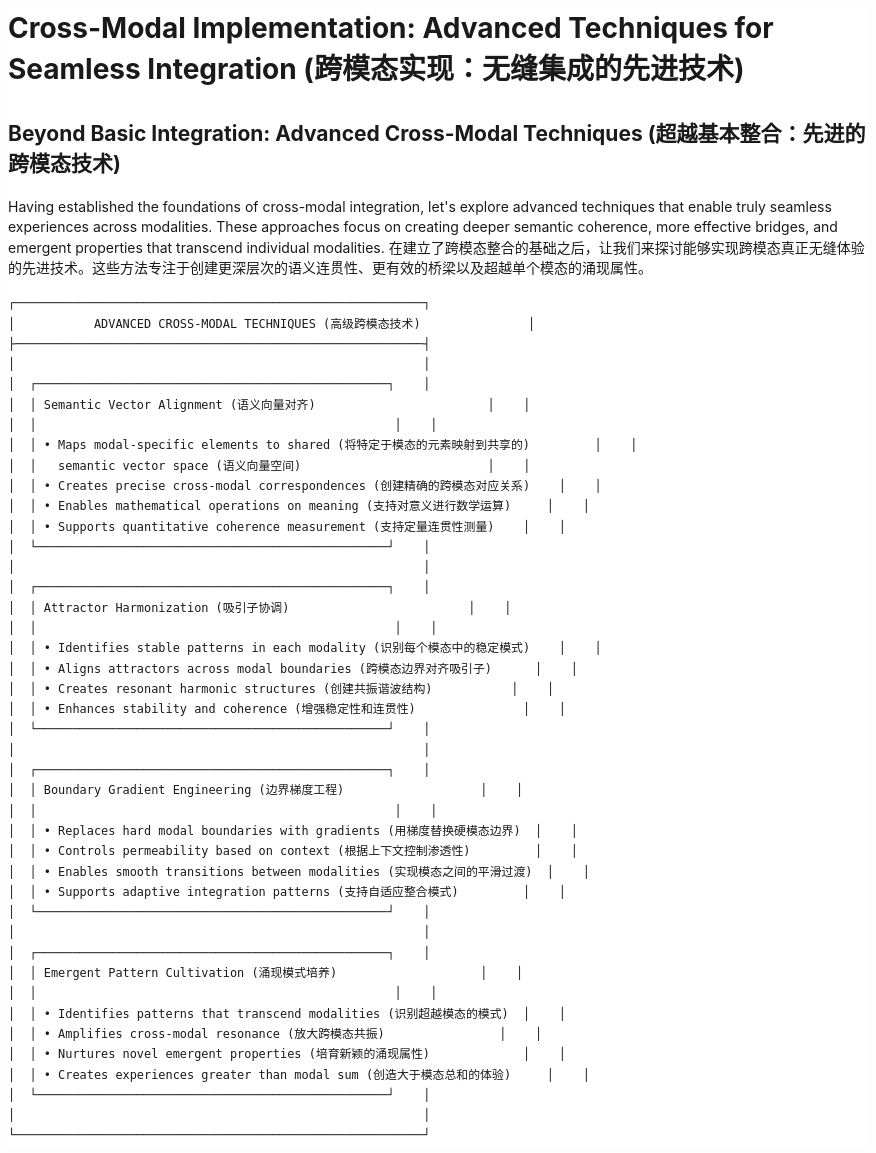 
# Cross-Modal Implementation: Advanced Techniques for Seamless Integration (跨模态实现：无缝集成的先进技术)

## Beyond Basic Integration: Advanced Cross-Modal Techniques (超越基本整合：先进的跨模态技术)

Having established the foundations of cross-modal integration, let's explore advanced techniques that enable truly seamless experiences across modalities. These approaches focus on creating deeper semantic coherence, more effective bridges, and emergent properties that transcend individual modalities.
在建立了跨模态整合的基础之后，让我们来探讨能够实现跨模态真正无缝体验的先进技术。这些方法专注于创建更深层次的语义连贯性、更有效的桥梁以及超越单个模态的涌现属性。

```
┌─────────────────────────────────────────────────────────┐
│           ADVANCED CROSS-MODAL TECHNIQUES (高级跨模态技术)               │
├─────────────────────────────────────────────────────────┤
│                                                         │
│  ┌─────────────────────────────────────────────────┐    │
│  │ Semantic Vector Alignment (语义向量对齐)                        │    │
│  │                                                  │    │
│  │ • Maps modal-specific elements to shared (将特定于模态的元素映射到共享的)         │    │
│  │   semantic vector space (语义向量空间)                          │    │
│  │ • Creates precise cross-modal correspondences (创建精确的跨模态对应关系)    │    │
│  │ • Enables mathematical operations on meaning (支持对意义进行数学运算)     │    │
│  │ • Supports quantitative coherence measurement (支持定量连贯性测量)    │    │
│  └─────────────────────────────────────────────────┘    │
│                                                         │
│  ┌─────────────────────────────────────────────────┐    │
│  │ Attractor Harmonization (吸引子协调)                         │    │
│  │                                                  │    │
│  │ • Identifies stable patterns in each modality (识别每个模态中的稳定模式)    │    │
│  │ • Aligns attractors across modal boundaries (跨模态边界对齐吸引子)      │    │
│  │ • Creates resonant harmonic structures (创建共振谐波结构)           │    │
│  │ • Enhances stability and coherence (增强稳定性和连贯性)               │    │
│  └─────────────────────────────────────────────────┘    │
│                                                         │
│  ┌─────────────────────────────────────────────────┐    │
│  │ Boundary Gradient Engineering (边界梯度工程)                   │    │
│  │                                                  │    │
│  │ • Replaces hard modal boundaries with gradients (用梯度替换硬模态边界)  │    │
│  │ • Controls permeability based on context (根据上下文控制渗透性)         │    │
│  │ • Enables smooth transitions between modalities (实现模态之间的平滑过渡)  │    │
│  │ • Supports adaptive integration patterns (支持自适应整合模式)         │    │
│  └─────────────────────────────────────────────────┘    │
│                                                         │
│  ┌─────────────────────────────────────────────────┐    │
│  │ Emergent Pattern Cultivation (涌现模式培养)                    │    │
│  │                                                  │    │
│  │ • Identifies patterns that transcend modalities (识别超越模态的模式)  │    │
│  │ • Amplifies cross-modal resonance (放大跨模态共振)                │    │
│  │ • Nurtures novel emergent properties (培育新颖的涌现属性)             │    │
│  │ • Creates experiences greater than modal sum (创造大于模态总和的体验)     │    │
│  └─────────────────────────────────────────────────┘    │
│                                                         │
└─────────────────────────────────────────────────────────┘
```
